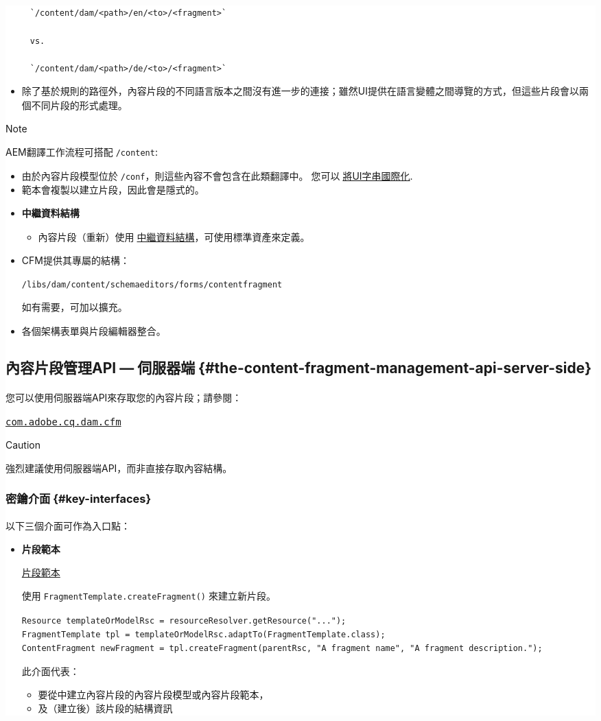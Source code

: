          `/content/dam/<path>/en/<to>/<fragment>`

         vs.

         `/content/dam/<path>/de/<to>/<fragment>`
   * 除了基於規則的路徑外，內容片段的不同語言版本之間沒有進一步的連接；雖然UI提供在語言變體之間導覽的方式，但這些片段會以兩個不同片段的形式處理。
   >[!NOTE]
   >
   >AEM翻譯工作流程可搭配 `/content`:
   >
   >  * 由於內容片段模型位於 `/conf`，則這些內容不會包含在此類翻譯中。 您可以 [將UI字串國際化](/help/sites-developing/i18n-dev.md).
   >  * 範本會複製以建立片段，因此會是隱式的。


* **中繼資料結構**

   * 內容片段（重新）使用 [中繼資料結構](/help/assets/metadata-schemas.md)，可使用標準資產來定義。
* CFM提供其專屬的結構：

   `/libs/dam/content/schemaeditors/forms/contentfragment`

   如有需要，可加以擴充。
* 各個架構表單與片段編輯器整合。

## 內容片段管理API — 伺服器端 {#the-content-fragment-management-api-server-side}

您可以使用伺服器端API來存取您的內容片段；請參閱：

<pre><a href="https://helpx.adobe.com/experience-manager/6-4/sites/developing/using/reference-materials/javadoc/com/adobe/cq/dam/cfm/package-summary.html">com.adobe.cq.dam.cfm</a></pre>

>[!CAUTION]
>
>強烈建議使用伺服器端API，而非直接存取內容結構。

### 密鑰介面 {#key-interfaces}

以下三個介面可作為入口點：

* **片段範本**

   <pre><a href="https://helpx.adobe.com/experience-manager/6-4/sites/developing/using/reference-materials/javadoc/com/adobe/cq/dam/cfm/FragmentTemplate.html">片段範本</a></pre>

   使用 `FragmentTemplate.createFragment()` 來建立新片段。

   ```
   Resource templateOrModelRsc = resourceResolver.getResource("...");
   FragmentTemplate tpl = templateOrModelRsc.adaptTo(FragmentTemplate.class);
   ContentFragment newFragment = tpl.createFragment(parentRsc, "A fragment name", "A fragment description.");
   ```

   此介面代表：

   * 要從中建立內容片段的內容片段模型或內容片段範本，
   * 及（建立後）該片段的結構資訊
